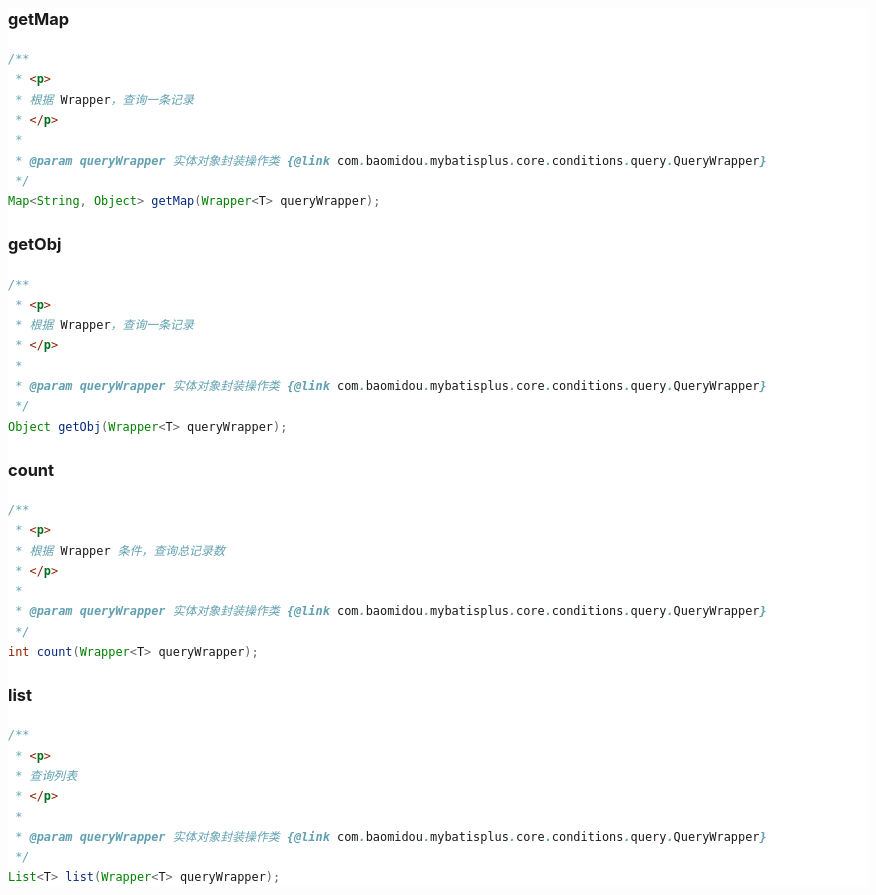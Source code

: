 ### getMap
``` java
/**
 * <p>
 * 根据 Wrapper，查询一条记录
 * </p>
 *
 * @param queryWrapper 实体对象封装操作类 {@link com.baomidou.mybatisplus.core.conditions.query.QueryWrapper}
 */
Map<String, Object> getMap(Wrapper<T> queryWrapper);
```

### getObj
``` java
/**
 * <p>
 * 根据 Wrapper，查询一条记录
 * </p>
 *
 * @param queryWrapper 实体对象封装操作类 {@link com.baomidou.mybatisplus.core.conditions.query.QueryWrapper}
 */
Object getObj(Wrapper<T> queryWrapper);
```

### count
``` java
/**
 * <p>
 * 根据 Wrapper 条件，查询总记录数
 * </p>
 *
 * @param queryWrapper 实体对象封装操作类 {@link com.baomidou.mybatisplus.core.conditions.query.QueryWrapper}
 */
int count(Wrapper<T> queryWrapper);
```

### list
``` java
/**
 * <p>
 * 查询列表
 * </p>
 *
 * @param queryWrapper 实体对象封装操作类 {@link com.baomidou.mybatisplus.core.conditions.query.QueryWrapper}
 */
List<T> list(Wrapper<T> queryWrapper);
```
